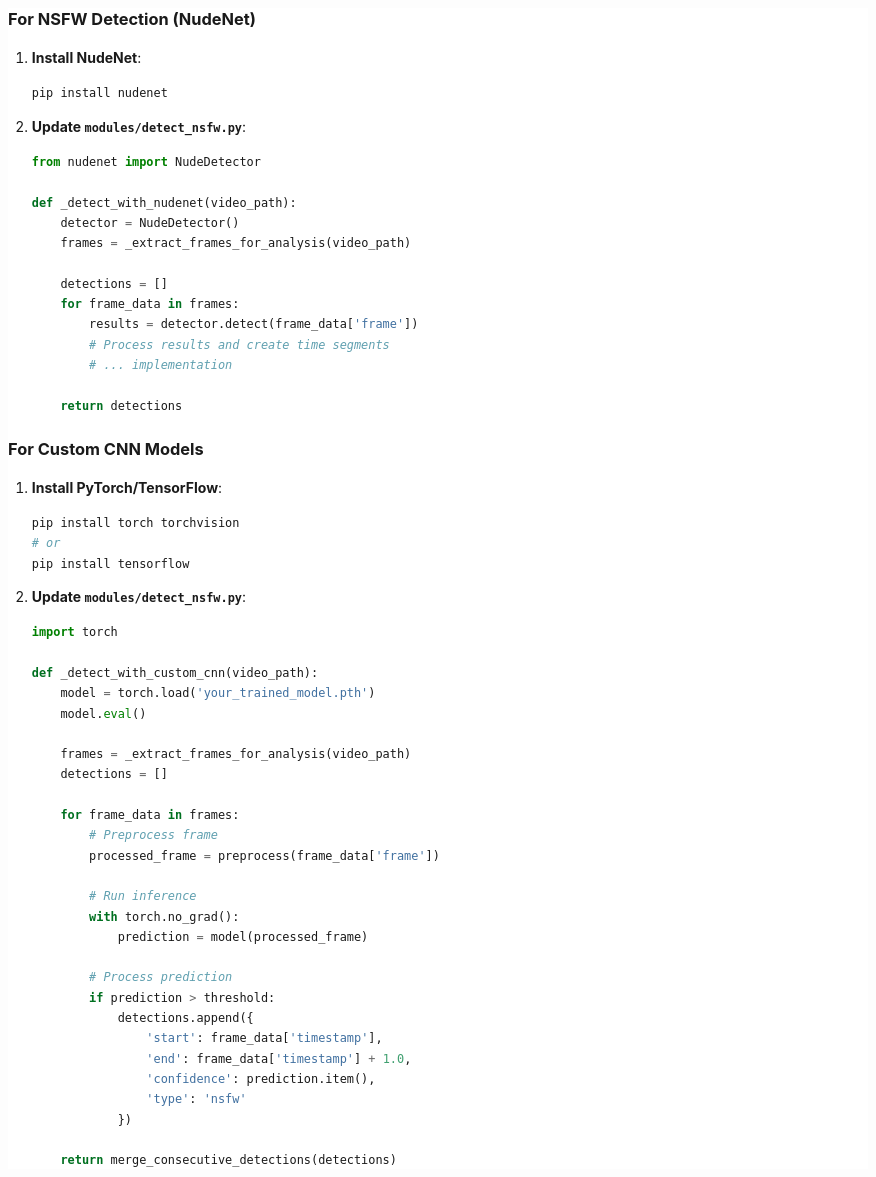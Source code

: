 ### For NSFW Detection (NudeNet)

1. **Install NudeNet**:
   ```bash
   pip install nudenet
   ```

2. **Update `modules/detect_nsfw.py`**:
   ```python
   from nudenet import NudeDetector
   
   def _detect_with_nudenet(video_path):
       detector = NudeDetector()
       frames = _extract_frames_for_analysis(video_path)
       
       detections = []
       for frame_data in frames:
           results = detector.detect(frame_data['frame'])
           # Process results and create time segments
           # ... implementation
       
       return detections
   ```

### For Custom CNN Models

1. **Install PyTorch/TensorFlow**:
   ```bash
   pip install torch torchvision
   # or
   pip install tensorflow
   ```

2. **Update `modules/detect_nsfw.py`**:
   ```python
   import torch
   
   def _detect_with_custom_cnn(video_path):
       model = torch.load('your_trained_model.pth')
       model.eval()
       
       frames = _extract_frames_for_analysis(video_path)
       detections = []
       
       for frame_data in frames:
           # Preprocess frame
           processed_frame = preprocess(frame_data['frame'])
           
           # Run inference
           with torch.no_grad():
               prediction = model(processed_frame)
           
           # Process prediction
           if prediction > threshold:
               detections.append({
                   'start': frame_data['timestamp'],
                   'end': frame_data['timestamp'] + 1.0,
                   'confidence': prediction.item(),
                   'type': 'nsfw'
               })
       
       return merge_consecutive_detections(detections)
   ```
